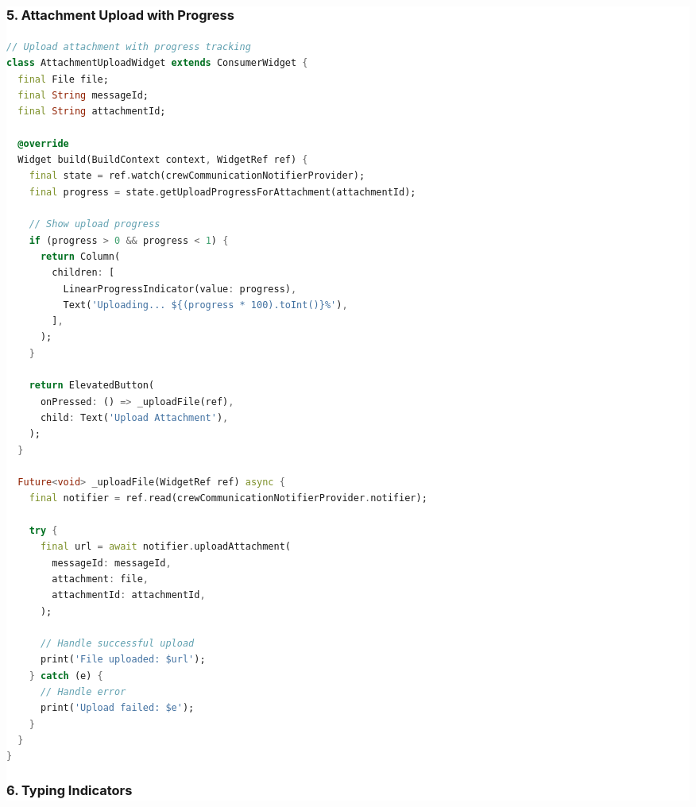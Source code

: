 ### 5. Attachment Upload with Progress

```dart
// Upload attachment with progress tracking
class AttachmentUploadWidget extends ConsumerWidget {
  final File file;
  final String messageId;
  final String attachmentId;

  @override
  Widget build(BuildContext context, WidgetRef ref) {
    final state = ref.watch(crewCommunicationNotifierProvider);
    final progress = state.getUploadProgressForAttachment(attachmentId);

    // Show upload progress
    if (progress > 0 && progress < 1) {
      return Column(
        children: [
          LinearProgressIndicator(value: progress),
          Text('Uploading... ${(progress * 100).toInt()}%'),
        ],
      );
    }

    return ElevatedButton(
      onPressed: () => _uploadFile(ref),
      child: Text('Upload Attachment'),
    );
  }

  Future<void> _uploadFile(WidgetRef ref) async {
    final notifier = ref.read(crewCommunicationNotifierProvider.notifier);

    try {
      final url = await notifier.uploadAttachment(
        messageId: messageId,
        attachment: file,
        attachmentId: attachmentId,
      );

      // Handle successful upload
      print('File uploaded: $url');
    } catch (e) {
      // Handle error
      print('Upload failed: $e');
    }
  }
}
```

### 6. Typing Indicators
